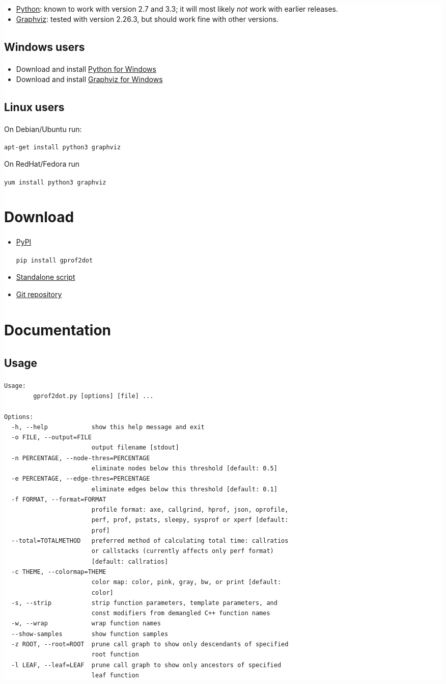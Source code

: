   * [Python](https://www.python.org/download/): known to work with version 2.7 and 3.3; it will most likely _not_ work with earlier releases.
  * [Graphviz](https://www.graphviz.org/Download.php): tested with version 2.26.3, but should work fine with other versions.

## Windows users

  * Download and install [Python for Windows](https://www.python.org/download/)
  * Download and install [Graphviz for Windows](https://www.graphviz.org/Download_windows.php)

## Linux users

On Debian/Ubuntu run:

    apt-get install python3 graphviz

On RedHat/Fedora run

    yum install python3 graphviz


# Download

  * [PyPI](https://pypi.python.org/pypi/gprof2dot/)

        pip install gprof2dot

  * [Standalone script](https://raw.githubusercontent.com/jrfonseca/gprof2dot/master/gprof2dot.py)

  * [Git repository](https://github.com/jrfonseca/gprof2dot)


# Documentation

## Usage

    Usage:
            gprof2dot.py [options] [file] ...
    
    Options:
      -h, --help            show this help message and exit
      -o FILE, --output=FILE
                            output filename [stdout]
      -n PERCENTAGE, --node-thres=PERCENTAGE
                            eliminate nodes below this threshold [default: 0.5]
      -e PERCENTAGE, --edge-thres=PERCENTAGE
                            eliminate edges below this threshold [default: 0.1]
      -f FORMAT, --format=FORMAT
                            profile format: axe, callgrind, hprof, json, oprofile,
                            perf, prof, pstats, sleepy, sysprof or xperf [default:
                            prof]
      --total=TOTALMETHOD   preferred method of calculating total time: callratios
                            or callstacks (currently affects only perf format)
                            [default: callratios]
      -c THEME, --colormap=THEME
                            color map: color, pink, gray, bw, or print [default:
                            color]
      -s, --strip           strip function parameters, template parameters, and
                            const modifiers from demangled C++ function names
      -w, --wrap            wrap function names
      --show-samples        show function samples
      -z ROOT, --root=ROOT  prune call graph to show only descendants of specified
                            root function
      -l LEAF, --leaf=LEAF  prune call graph to show only ancestors of specified
                            leaf function